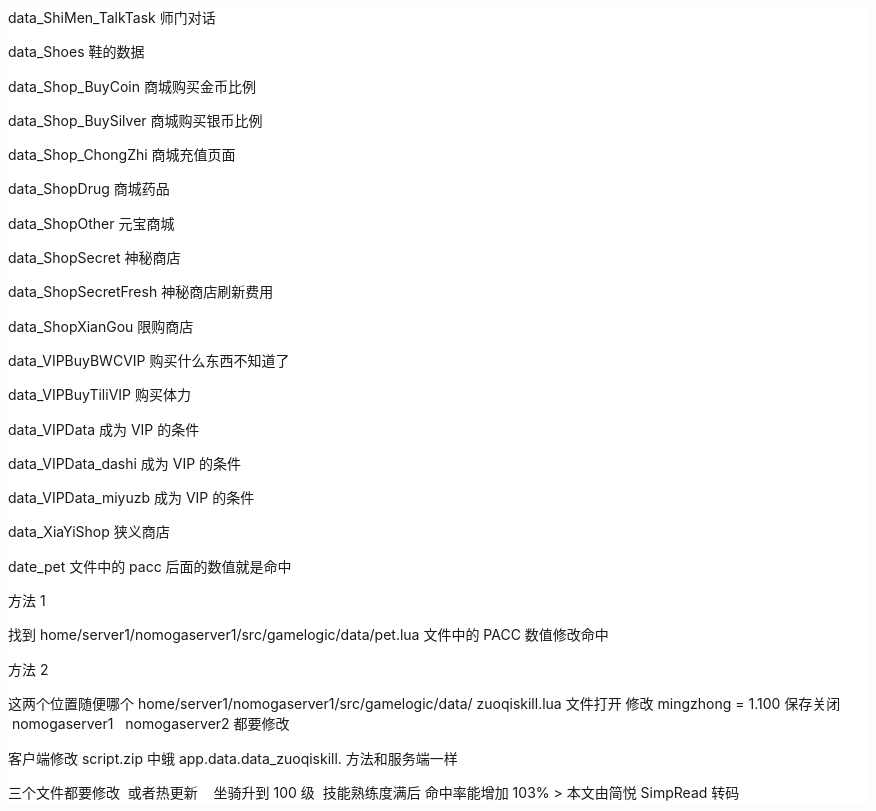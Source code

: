 data_ShiMen_TalkTask 师门对话

data_Shoes 鞋的数据

data_Shop_BuyCoin 商城购买金币比例

data_Shop_BuySilver 商城购买银币比例

data_Shop_ChongZhi 商城充值页面

data_ShopDrug 商城药品

data_ShopOther 元宝商城

data_ShopSecret 神秘商店

data_ShopSecretFresh 神秘商店刷新费用

data_ShopXianGou 限购商店

data_VIPBuyBWCVIP 购买什么东西不知道了

data_VIPBuyTiliVIP 购买体力

data_VIPData 成为 VIP 的条件

data_VIPData_dashi 成为 VIP 的条件

data_VIPData_miyuzb 成为 VIP 的条件

data_XiaYiShop 狭义商店

date_pet 文件中的 pacc 后面的数值就是命中

方法 1

找到 home/server1/nomogaserver1/src/gamelogic/data/pet.lua 文件中的 PACC 数值修改命中

方法 2

这两个位置随便哪个 home/server1/nomogaserver1/src/gamelogic/data/ zuoqiskill.lua 文件打开 修改 mingzhong = 1.100 保存关闭   nomogaserver1   nomogaserver2 都要修改

客户端修改 script.zip 中蛾 app.data.data_zuoqiskill. 方法和服务端一样

三个文件都要修改  或者热更新    坐骑升到 100 级  技能熟练度满后 命中率能增加 103% > 本文由简悦 SimpRead 转码